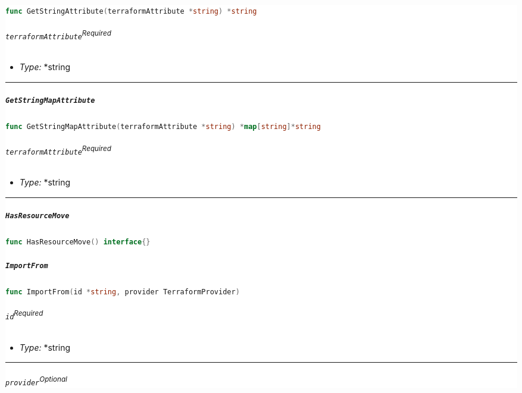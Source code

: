 ```go
func GetStringAttribute(terraformAttribute *string) *string
```

###### `terraformAttribute`<sup>Required</sup> <a name="terraformAttribute" id="@cdktf/provider-azurerm.datadogMonitorSsoConfiguration.DatadogMonitorSsoConfiguration.getStringAttribute.parameter.terraformAttribute"></a>

- *Type:* *string

---

##### `GetStringMapAttribute` <a name="GetStringMapAttribute" id="@cdktf/provider-azurerm.datadogMonitorSsoConfiguration.DatadogMonitorSsoConfiguration.getStringMapAttribute"></a>

```go
func GetStringMapAttribute(terraformAttribute *string) *map[string]*string
```

###### `terraformAttribute`<sup>Required</sup> <a name="terraformAttribute" id="@cdktf/provider-azurerm.datadogMonitorSsoConfiguration.DatadogMonitorSsoConfiguration.getStringMapAttribute.parameter.terraformAttribute"></a>

- *Type:* *string

---

##### `HasResourceMove` <a name="HasResourceMove" id="@cdktf/provider-azurerm.datadogMonitorSsoConfiguration.DatadogMonitorSsoConfiguration.hasResourceMove"></a>

```go
func HasResourceMove() interface{}
```

##### `ImportFrom` <a name="ImportFrom" id="@cdktf/provider-azurerm.datadogMonitorSsoConfiguration.DatadogMonitorSsoConfiguration.importFrom"></a>

```go
func ImportFrom(id *string, provider TerraformProvider)
```

###### `id`<sup>Required</sup> <a name="id" id="@cdktf/provider-azurerm.datadogMonitorSsoConfiguration.DatadogMonitorSsoConfiguration.importFrom.parameter.id"></a>

- *Type:* *string

---

###### `provider`<sup>Optional</sup> <a name="provider" id="@cdktf/provider-azurerm.datadogMonitorSsoConfiguration.DatadogMonitorSsoConfiguration.importFrom.parameter.provider"></a>
